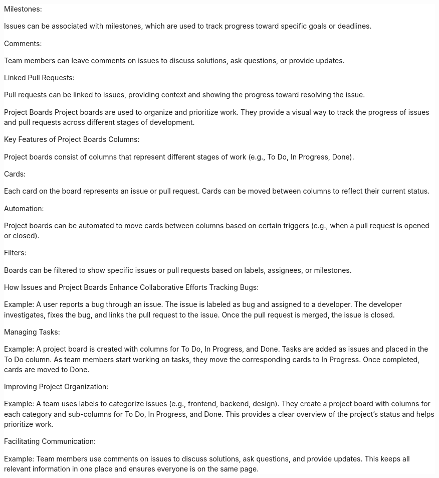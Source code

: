 Milestones:

Issues can be associated with milestones, which are used to track progress toward specific goals or deadlines.

Comments:

Team members can leave comments on issues to discuss solutions, ask questions, or provide updates.

Linked Pull Requests:

Pull requests can be linked to issues, providing context and showing the progress toward resolving the issue.

Project Boards
Project boards are used to organize and prioritize work. They provide a visual way to track the progress of issues and pull requests across different stages of development.

Key Features of Project Boards
Columns:

Project boards consist of columns that represent different stages of work (e.g., To Do, In Progress, Done).

Cards:

Each card on the board represents an issue or pull request. Cards can be moved between columns to reflect their current status.

Automation:

Project boards can be automated to move cards between columns based on certain triggers (e.g., when a pull request is opened or closed).

Filters:

Boards can be filtered to show specific issues or pull requests based on labels, assignees, or milestones.

How Issues and Project Boards Enhance Collaborative Efforts
Tracking Bugs:

Example: A user reports a bug through an issue. The issue is labeled as bug and assigned to a developer. The developer investigates, fixes the bug, and links the pull request to the issue. Once the pull request is merged, the issue is closed.

Managing Tasks:

Example: A project board is created with columns for To Do, In Progress, and Done. Tasks are added as issues and placed in the To Do column. As team members start working on tasks, they move the corresponding cards to In Progress. Once completed, cards are moved to Done.

Improving Project Organization:

Example: A team uses labels to categorize issues (e.g., frontend, backend, design). They create a project board with columns for each category and sub-columns for To Do, In Progress, and Done. This provides a clear overview of the project’s status and helps prioritize work.

Facilitating Communication:

Example: Team members use comments on issues to discuss solutions, ask questions, and provide updates. This keeps all relevant information in one place and ensures everyone is on the same page.
